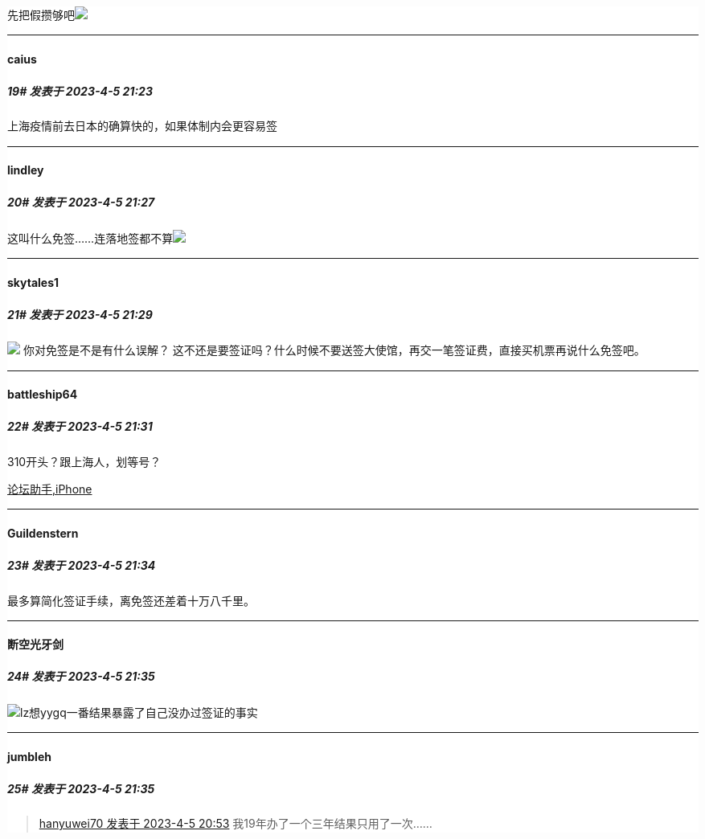 先把假攒够吧<img src="https://static.saraba1st.com/image/smiley/face2017/001.png" referrerpolicy="no-referrer">

*****

####  caius  
##### 19#       发表于 2023-4-5 21:23

上海疫情前去日本的确算快的，如果体制内会更容易签

*****

####  lindley  
##### 20#       发表于 2023-4-5 21:27

这叫什么免签……连落地签都不算<img src="https://static.saraba1st.com/image/smiley/face2017/124.png" referrerpolicy="no-referrer">

*****

####  skytales1  
##### 21#       发表于 2023-4-5 21:29

<img src="https://static.saraba1st.com/image/smiley/face2017/048.png" referrerpolicy="no-referrer"> 你对免签是不是有什么误解？ 这不还是要签证吗？什么时候不要送签大使馆，再交一笔签证费，直接买机票再说什么免签吧。

*****

####  battleship64  
##### 22#       发表于 2023-4-5 21:31

310开头？跟上海人，划等号？

[论坛助手,iPhone](https://bbs.saraba1st.com/2b/forum.php?mod=viewthread&amp;tid=2029836)

*****

####  Guildenstern  
##### 23#       发表于 2023-4-5 21:34

最多算简化签证手续，离免签还差着十万八千里。

*****

####  断空光牙剑  
##### 24#       发表于 2023-4-5 21:35

<img src="https://static.saraba1st.com/image/smiley/face2017/067.png" referrerpolicy="no-referrer">lz想yygq一番结果暴露了自己没办过签证的事实

*****

####  jumbleh  
##### 25#       发表于 2023-4-5 21:35

<blockquote><a href="httphttps://bbs.saraba1st.com/2b/forum.php?mod=redirect&amp;goto=findpost&amp;pid=60345193&amp;ptid=2127565" target="_blank">hanyuwei70 发表于 2023-4-5 20:53</a>
我19年办了一个三年结果只用了一次……
